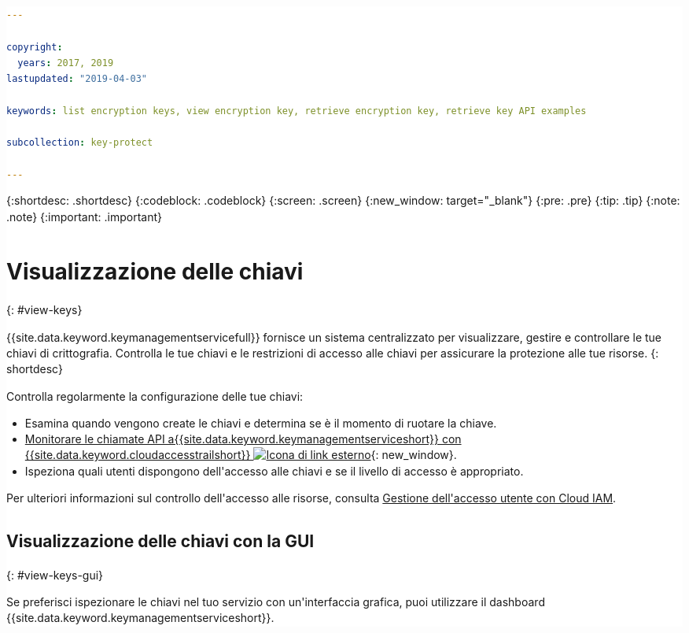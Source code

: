 ```yaml
---

copyright:
  years: 2017, 2019
lastupdated: "2019-04-03"

keywords: list encryption keys, view encryption key, retrieve encryption key, retrieve key API examples

subcollection: key-protect

---
```


{:shortdesc: .shortdesc}
{:codeblock: .codeblock}
{:screen: .screen}
{:new_window: target="_blank"}
{:pre: .pre}
{:tip: .tip}
{:note: .note}
{:important: .important}

# Visualizzazione delle chiavi
{: #view-keys}

{{site.data.keyword.keymanagementservicefull}}
fornisce un sistema centralizzato per visualizzare, gestire e controllare le tue chiavi di crittografia. Controlla le tue chiavi e le restrizioni di accesso
alle chiavi per assicurare la protezione alle tue risorse.
{: shortdesc}

Controlla regolarmente la configurazione delle tue chiavi:

- Esamina quando vengono create le chiavi e determina se è il momento di ruotare la chiave.
- [Monitorare le chiamate API a{{site.data.keyword.keymanagementserviceshort}} con {{site.data.keyword.cloudaccesstrailshort}} ![Icona di link esterno](../../icons/launch-glyph.svg "Icona di link esterno")](/docs/services/cloud-activity-tracker/tutorials?topic=cloud-activity-tracker-kp){: new_window}.
- Ispeziona quali utenti dispongono dell'accesso alle chiavi e se il livello di accesso è appropriato.

Per ulteriori informazioni sul controllo dell'accesso alle risorse, consulta [Gestione dell'accesso utente con Cloud IAM](/docs/services/key-protect?topic=key-protect-manage-access).

## Visualizzazione delle chiavi con la GUI
{: #view-keys-gui}

Se preferisci ispezionare le chiavi nel tuo servizio con un'interfaccia grafica, puoi utilizzare il dashboard {{site.data.keyword.keymanagementserviceshort}}.
